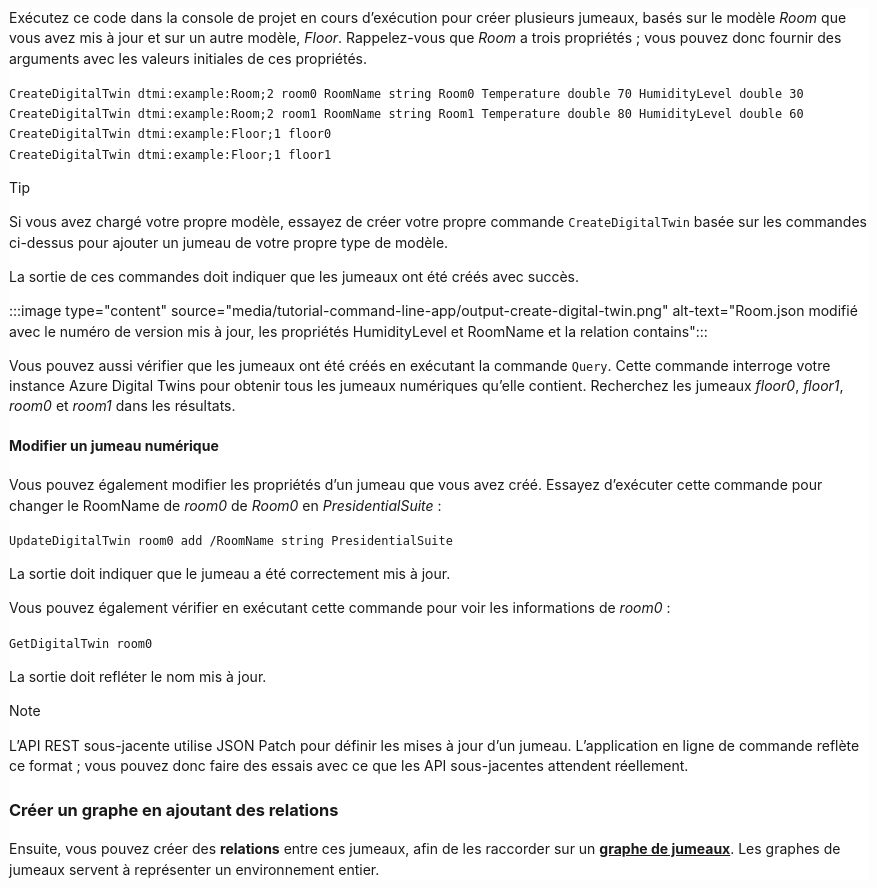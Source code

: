 Exécutez ce code dans la console de projet en cours d’exécution pour créer plusieurs jumeaux, basés sur le modèle *Room* que vous avez mis à jour et sur un autre modèle, *Floor*. Rappelez-vous que *Room* a trois propriétés ; vous pouvez donc fournir des arguments avec les valeurs initiales de ces propriétés.

```cmd/sh
CreateDigitalTwin dtmi:example:Room;2 room0 RoomName string Room0 Temperature double 70 HumidityLevel double 30
CreateDigitalTwin dtmi:example:Room;2 room1 RoomName string Room1 Temperature double 80 HumidityLevel double 60
CreateDigitalTwin dtmi:example:Floor;1 floor0
CreateDigitalTwin dtmi:example:Floor;1 floor1
```

> [!TIP]
> Si vous avez chargé votre propre modèle, essayez de créer votre propre commande `CreateDigitalTwin` basée sur les commandes ci-dessus pour ajouter un jumeau de votre propre type de modèle.

La sortie de ces commandes doit indiquer que les jumeaux ont été créés avec succès. 

:::image type="content" source="media/tutorial-command-line-app/output-create-digital-twin.png" alt-text="Room.json modifié avec le numéro de version mis à jour, les propriétés HumidityLevel et RoomName et la relation contains":::

Vous pouvez aussi vérifier que les jumeaux ont été créés en exécutant la commande `Query`. Cette commande interroge votre instance Azure Digital Twins pour obtenir tous les jumeaux numériques qu’elle contient. Recherchez les jumeaux *floor0*, *floor1*, *room0* et *room1* dans les résultats.

#### <a name="modify-a-digital-twin"></a>Modifier un jumeau numérique

Vous pouvez également modifier les propriétés d’un jumeau que vous avez créé. Essayez d’exécuter cette commande pour changer le RoomName de *room0* de *Room0* en *PresidentialSuite* :

```cmd/sh
UpdateDigitalTwin room0 add /RoomName string PresidentialSuite
```

La sortie doit indiquer que le jumeau a été correctement mis à jour.

Vous pouvez également vérifier en exécutant cette commande pour voir les informations de *room0* :

```cmd/sh
GetDigitalTwin room0
```

La sortie doit refléter le nom mis à jour.

> [!NOTE]
> L’API REST sous-jacente utilise JSON Patch pour définir les mises à jour d’un jumeau. L’application en ligne de commande reflète ce format ; vous pouvez donc faire des essais avec ce que les API sous-jacentes attendent réellement.

### <a name="create-a-graph-by-adding-relationships"></a>Créer un graphe en ajoutant des relations

Ensuite, vous pouvez créer des **relations** entre ces jumeaux, afin de les raccorder sur un [**graphe de jumeaux**](concepts-twins-graph.md). Les graphes de jumeaux servent à représenter un environnement entier. 
